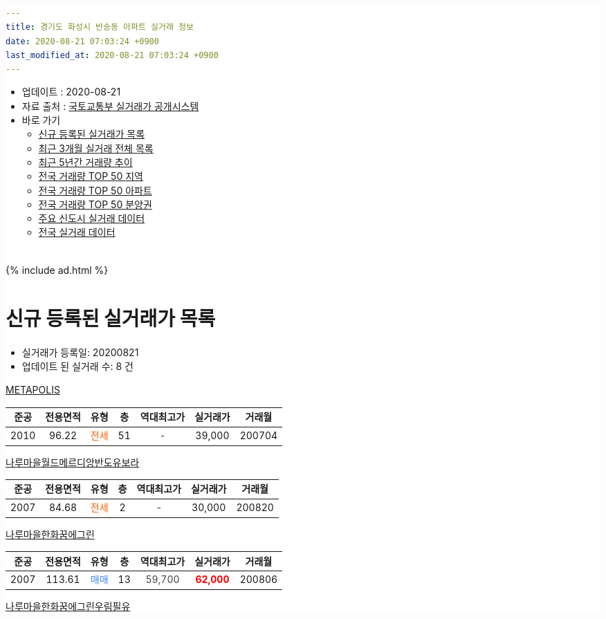```yaml
---
title: 경기도 화성시 반송동 아파트 실거래 정보
date: 2020-08-21 07:03:24 +0900
last_modified_at: 2020-08-21 07:03:24 +0900
---
```


* 업데이트 : 2020-08-21
* 자료 출처 : [국토교통부 실거래가 공개시스템](http://rt.molit.go.kr)
* 바로 가기
    * [신규 등록된 실거래가 목록](#신규-등록된-실거래가-목록)
    * [최근 3개월 실거래 전체 목록](#최근-3개월-실거래-전체-목록)
    * [최근 5년간 거래량 추이](#최근-5년간-거래량-추이)
    * [전국 거래량 TOP 50 지역](https://inasie.github.io/apt-trade-info/최근-3개월-전국에서-가장-거래가-많이-발생한-지역)
    * [전국 거래량 TOP 50 아파트](https://inasie.github.io/apt-trade-info/최근-3개월-전국에서-가장-거래가-많이-발생한-아파트)
    * [전국 거래량 TOP 50 분양권](https://inasie.github.io/apt-trade-info/최근-3개월-전국에서-가장-거래가-많이-발생한-분양권)
    * [주요 신도시 실거래 데이터](https://inasie.github.io/apt-trade-info/주요-신도시)
    * [전국 실거래 데이터](https://inasie.github.io/apt-trade-info/전국)
<br>
{% include ad.html %}
<br>

# 신규 등록된 실거래가 목록
* 실거래가 등록일: 20200821
* 업데이트 된 실거래 수: 8 건


[METAPOLIS](https://search.naver.com/search.naver?query=%EA%B2%BD%EA%B8%B0%EB%8F%84+%ED%99%94%EC%84%B1%EC%8B%9C+%EB%B0%98%EC%86%A1%EB%8F%99+METAPOLIS)

|준공|전용면적|유형|층|역대최고가|실거래가|거래월|
|:---:|:---:|:---:|:---:|:---:|:---:|:---:|
|2010|96.22|<span style="color:#ff5a00">전세</span>|51|<span style="color:#444444">-</span>|39,000|200704|

[나루마을월드메르디앙반도유보라](https://search.naver.com/search.naver?query=%EA%B2%BD%EA%B8%B0%EB%8F%84+%ED%99%94%EC%84%B1%EC%8B%9C+%EB%B0%98%EC%86%A1%EB%8F%99+%EB%82%98%EB%A3%A8%EB%A7%88%EC%9D%84%EC%9B%94%EB%93%9C%EB%A9%94%EB%A5%B4%EB%94%94%EC%95%99%EB%B0%98%EB%8F%84%EC%9C%A0%EB%B3%B4%EB%9D%BC)

|준공|전용면적|유형|층|역대최고가|실거래가|거래월|
|:---:|:---:|:---:|:---:|:---:|:---:|:---:|
|2007|84.68|<span style="color:#ff5a00">전세</span>|2|<span style="color:#444444">-</span>|30,000|200820|

[나루마을한화꿈에그린](https://search.naver.com/search.naver?query=%EA%B2%BD%EA%B8%B0%EB%8F%84+%ED%99%94%EC%84%B1%EC%8B%9C+%EB%B0%98%EC%86%A1%EB%8F%99+%EB%82%98%EB%A3%A8%EB%A7%88%EC%9D%84%ED%95%9C%ED%99%94%EA%BF%88%EC%97%90%EA%B7%B8%EB%A6%B0)

|준공|전용면적|유형|층|역대최고가|실거래가|거래월|
|:---:|:---:|:---:|:---:|:---:|:---:|:---:|
|2007|113.61|<span style="color:#4285f3">매매</span>|13|<span style="color:#444444">59,700</span>|<b><span style="color:#ff0000">62,000</span></b>|200806|

[나루마을한화꿈에그린우림필유](https://search.naver.com/search.naver?query=%EA%B2%BD%EA%B8%B0%EB%8F%84+%ED%99%94%EC%84%B1%EC%8B%9C+%EB%B0%98%EC%86%A1%EB%8F%99+%EB%82%98%EB%A3%A8%EB%A7%88%EC%9D%84%ED%95%9C%ED%99%94%EA%BF%88%EC%97%90%EA%B7%B8%EB%A6%B0%EC%9A%B0%EB%A6%BC%ED%95%84%EC%9C%A0)
